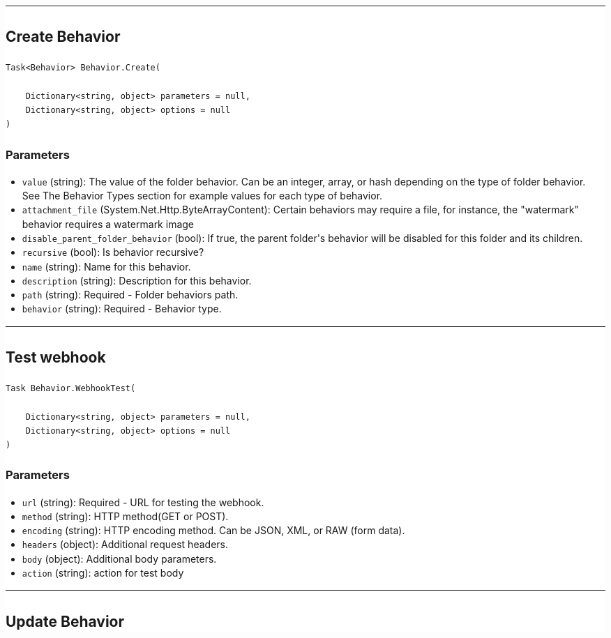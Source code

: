 
---

## Create Behavior

```
Task<Behavior> Behavior.Create(
    
    Dictionary<string, object> parameters = null,
    Dictionary<string, object> options = null
)
```

### Parameters

* `value` (string): The value of the folder behavior.  Can be an integer, array, or hash depending on the type of folder behavior. See The Behavior Types section for example values for each type of behavior.
* `attachment_file` (System.Net.Http.ByteArrayContent): Certain behaviors may require a file, for instance, the "watermark" behavior requires a watermark image
* `disable_parent_folder_behavior` (bool): If true, the parent folder's behavior will be disabled for this folder and its children.
* `recursive` (bool): Is behavior recursive?
* `name` (string): Name for this behavior.
* `description` (string): Description for this behavior.
* `path` (string): Required - Folder behaviors path.
* `behavior` (string): Required - Behavior type.


---

## Test webhook

```
Task Behavior.WebhookTest(
    
    Dictionary<string, object> parameters = null,
    Dictionary<string, object> options = null
)
```

### Parameters

* `url` (string): Required - URL for testing the webhook.
* `method` (string): HTTP method(GET or POST).
* `encoding` (string): HTTP encoding method.  Can be JSON, XML, or RAW (form data).
* `headers` (object): Additional request headers.
* `body` (object): Additional body parameters.
* `action` (string): action for test body


---

## Update Behavior
